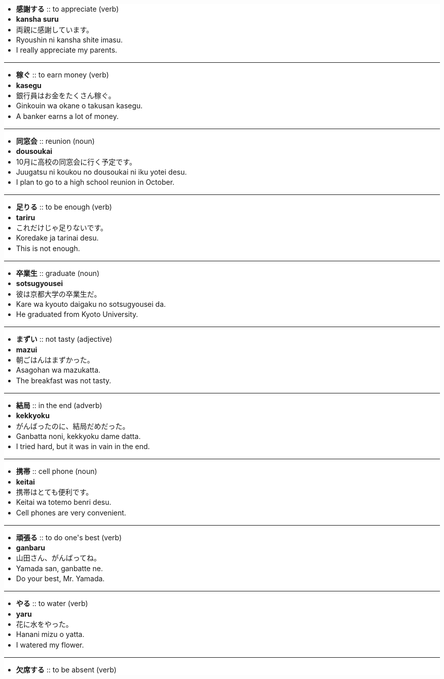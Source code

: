  * **感謝する** :: to appreciate (verb)
 * **kansha suru** 
 * 両親に感謝しています。 
 * Ryoushin ni kansha shite imasu. 
 * I really appreciate my parents. 
----------
 * **稼ぐ** :: to earn money (verb)
 * **kasegu** 
 * 銀行員はお金をたくさん稼ぐ。 
 * Ginkouin wa okane o takusan kasegu. 
 * A banker earns a lot of money. 
----------
 * **同窓会** :: reunion (noun)
 * **dousoukai** 
 * 10月に高校の同窓会に行く予定です。 
 * Juugatsu ni koukou no dousoukai ni iku yotei desu. 
 * I plan to go to a high school reunion in October. 
----------
 * **足りる** :: to be enough (verb)
 * **tariru** 
 * これだけじゃ足りないです。 
 * Koredake ja tarinai desu. 
 * This is not enough. 
----------
 * **卒業生** :: graduate (noun)
 * **sotsugyousei** 
 * 彼は京都大学の卒業生だ。 
 * Kare wa kyouto daigaku no sotsugyousei da. 
 * He graduated from Kyoto University. 
----------
 * **まずい** :: not tasty (adjective)
 * **mazui** 
 * 朝ごはんはまずかった。 
 * Asagohan wa mazukatta. 
 * The breakfast was not tasty. 
----------
 * **結局** :: in the end (adverb)
 * **kekkyoku** 
 * がんばったのに、結局だめだった。 
 * Ganbatta noni, kekkyoku dame datta. 
 * I tried hard, but it was in vain in the end. 
----------
 * **携帯** :: cell phone (noun)
 * **keitai** 
 * 携帯はとても便利です。 
 * Keitai wa totemo benri desu. 
 * Cell phones are very convenient. 
----------
 * **頑張る** :: to do one's best (verb)
 * **ganbaru** 
 * 山田さん、がんばってね。 
 * Yamada san, ganbatte ne. 
 * Do your best, Mr. Yamada. 
----------
 * **やる** :: to water (verb)
 * **yaru** 
 * 花に水をやった。 
 * Hanani mizu o yatta. 
 * I watered my flower. 
----------
 * **欠席する** :: to be absent (verb)